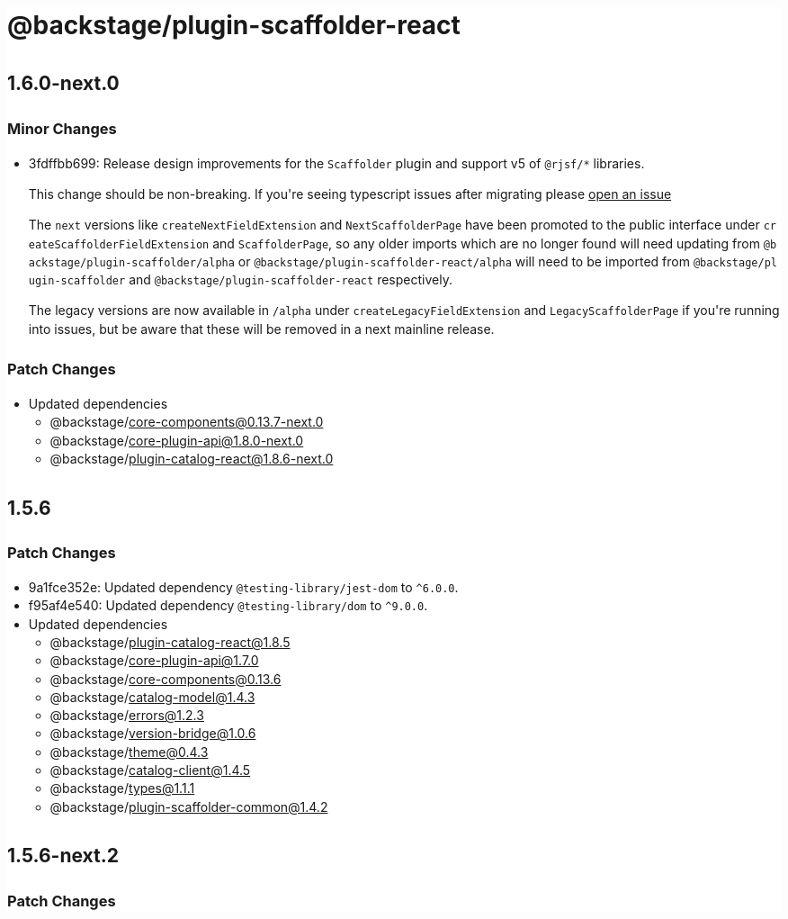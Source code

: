 # @backstage/plugin-scaffolder-react

## 1.6.0-next.0

### Minor Changes

- 3fdffbb699: Release design improvements for the `Scaffolder` plugin and support v5 of `@rjsf/*` libraries.

  This change should be non-breaking. If you're seeing typescript issues after migrating please [open an issue](https://github.com/backstage/backstage/issues/new/choose)

  The `next` versions like `createNextFieldExtension` and `NextScaffolderPage` have been promoted to the public interface under `createScaffolderFieldExtension` and `ScaffolderPage`, so any older imports which are no longer found will need updating from `@backstage/plugin-scaffolder/alpha` or `@backstage/plugin-scaffolder-react/alpha` will need to be imported from `@backstage/plugin-scaffolder` and `@backstage/plugin-scaffolder-react` respectively.

  The legacy versions are now available in `/alpha` under `createLegacyFieldExtension` and `LegacyScaffolderPage` if you're running into issues, but be aware that these will be removed in a next mainline release.

### Patch Changes

- Updated dependencies
  - @backstage/core-components@0.13.7-next.0
  - @backstage/core-plugin-api@1.8.0-next.0
  - @backstage/plugin-catalog-react@1.8.6-next.0

## 1.5.6

### Patch Changes

- 9a1fce352e: Updated dependency `@testing-library/jest-dom` to `^6.0.0`.
- f95af4e540: Updated dependency `@testing-library/dom` to `^9.0.0`.
- Updated dependencies
  - @backstage/plugin-catalog-react@1.8.5
  - @backstage/core-plugin-api@1.7.0
  - @backstage/core-components@0.13.6
  - @backstage/catalog-model@1.4.3
  - @backstage/errors@1.2.3
  - @backstage/version-bridge@1.0.6
  - @backstage/theme@0.4.3
  - @backstage/catalog-client@1.4.5
  - @backstage/types@1.1.1
  - @backstage/plugin-scaffolder-common@1.4.2

## 1.5.6-next.2

### Patch Changes
